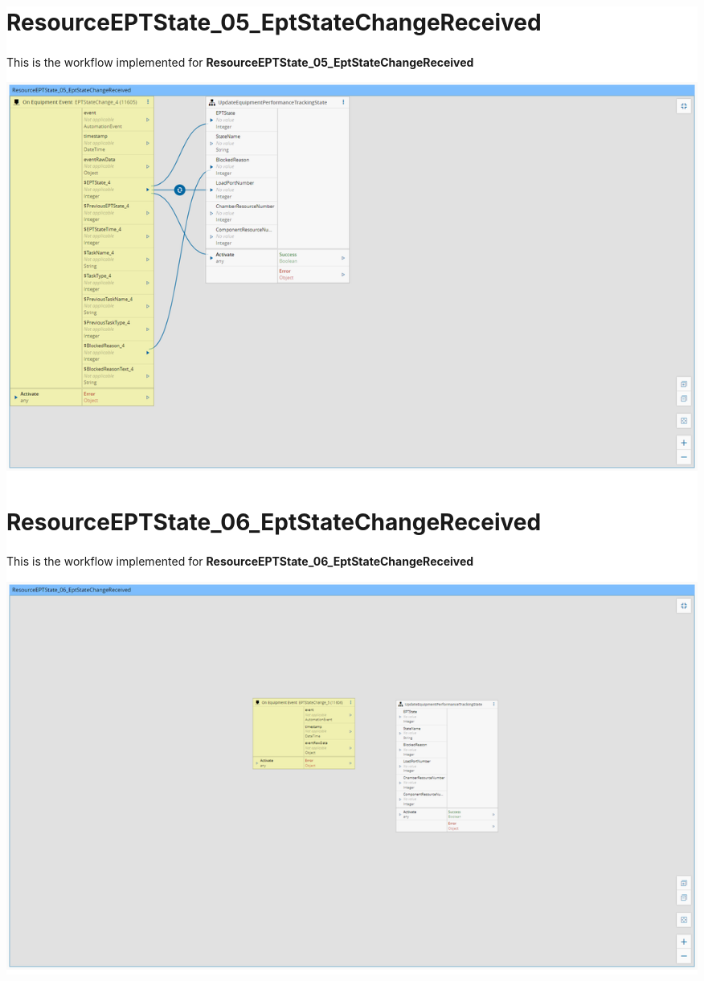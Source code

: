 ResourceEPTState_05_EptStateChangeReceived
============

This is the workflow implemented for **ResourceEPTState_05_EptStateChangeReceived**

![ResourceEPTState_05_EptStateChangeReceived](../../../../documents/equipmenttypes/unitysc/resourceeptstate_05_eptstatechangereceived.png)

ResourceEPTState_06_EptStateChangeReceived
============

This is the workflow implemented for **ResourceEPTState_06_EptStateChangeReceived**

![ResourceEPTState_06_EptStateChangeReceived](../../../../documents/equipmenttypes/unitysc/resourceeptstate_06_eptstatechangereceived.png)
